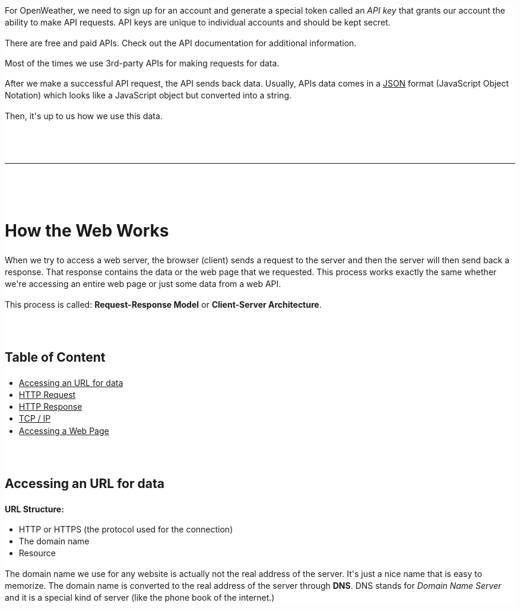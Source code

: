 For OpenWeather, we need to sign up for an account and generate a special token called an _API key_ that grants our account the ability to make API requests. API keys are unique to individual accounts and should be kept secret.

There are free and paid APIs. Check out the API documentation for additional information.

Most of the times we use 3rd-party APIs for making requests for data.

After we make a successful API request, the API sends back data. Usually, APIs data comes in a [JSON](https://www.codecademy.com/article/what-is-json) format (JavaScript Object Notation) which looks like a JavaScript object but converted into a string.

Then, it's up to us how we use this data.

<br>
<br>

<hr>

<br>
<br>

# How the Web Works

When we try to access a web server, the browser (client) sends a request to the server and then the server will then send back a response. That response contains the data or the web page that we requested. This process works exactly the same whether we're accessing an entire web page or just some data from a web API.

This process is called: **Request-Response Model** or **Client-Server Architecture**.

<br>

## Table of Content

- [Accessing an URL for data](#accessing-an-url-for-data)
- [HTTP Request](#http-request)
- [HTTP Response](#http-response)
- [TCP / IP](#tcp--ip)
- [Accessing a Web Page](#accessing-a-web-page)

<br>

## Accessing an URL for data

**URL Structure:**

- HTTP or HTTPS (the protocol used for the connection)
- The domain name
- Resource

The domain name we use for any website is actually not the real address of the server. It's just a nice name that is easy to memorize. The domain name is converted to the real address of the server through **DNS**. DNS stands for _Domain Name Server_ and it is a special kind of server (like the phone book of the internet.)
